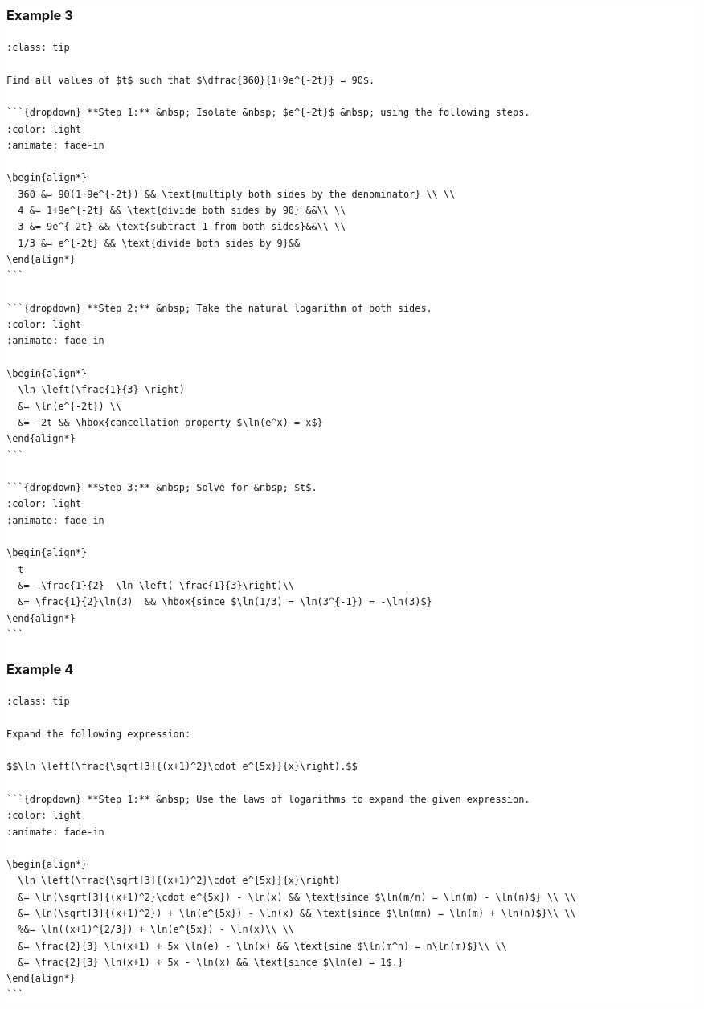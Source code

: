 ### Example 3
````{admonition} Solve for unknown value in the exponent
:class: tip

Find all values of $t$ such that $\dfrac{360}{1+9e^{-2t}} = 90$.

```{dropdown} **Step 1:** &nbsp; Isolate &nbsp; $e^{-2t}$ &nbsp; using the following steps.
:color: light
:animate: fade-in

\begin{align*}
  360 &= 90(1+9e^{-2t}) && \text{multiply both sides by the denominator} \\ \\
  4 &= 1+9e^{-2t} && \text{divide both sides by 90} &&\\ \\
  3 &= 9e^{-2t} && \text{subtract 1 from both sides}&&\\ \\
  1/3 &= e^{-2t} && \text{divide both sides by 9}&&
\end{align*}
```

```{dropdown} **Step 2:** &nbsp; Take the natural logarithm of both sides.
:color: light
:animate: fade-in

\begin{align*}
  \ln \left(\frac{1}{3} \right) 
  &= \ln(e^{-2t}) \\ 
  &= -2t && \hbox{cancellation property $\ln(e^x) = x$}
\end{align*}
```

```{dropdown} **Step 3:** &nbsp; Solve for &nbsp; $t$.
:color: light
:animate: fade-in

\begin{align*}
  t 
  &= -\frac{1}{2}  \ln \left( \frac{1}{3}\right)\\
  &= \frac{1}{2}\ln(3)  && \hbox{since $\ln(1/3) = \ln(3^{-1}) = -\ln(3)$}
\end{align*}
```
````

### Example 4
````{admonition} Expand using properties of logarithms
:class: tip

Expand the following expression:

$$\ln \left(\frac{\sqrt[3]{(x+1)^2}\cdot e^{5x}}{x}\right).$$

```{dropdown} **Step 1:** &nbsp; Use the laws of logarithms to expand the given expression.
:color: light
:animate: fade-in

\begin{align*}
  \ln \left(\frac{\sqrt[3]{(x+1)^2}\cdot e^{5x}}{x}\right) 
  &= \ln(\sqrt[3]{(x+1)^2}\cdot e^{5x}) - \ln(x) && \text{since $\ln(m/n) = \ln(m) - \ln(n)$} \\ \\
  &= \ln(\sqrt[3]{(x+1)^2}) + \ln(e^{5x}) - \ln(x) && \text{since $\ln(mn) = \ln(m) + \ln(n)$}\\ \\
  %&= \ln((x+1)^{2/3}) + \ln(e^{5x}) - \ln(x)\\ \\
  &= \frac{2}{3} \ln(x+1) + 5x \ln(e) - \ln(x) && \text{sine $\ln(m^n) = n\ln(m)$}\\ \\
  &= \frac{2}{3} \ln(x+1) + 5x - \ln(x) && \text{since $\ln(e) = 1$.}
\end{align*}
```
````
